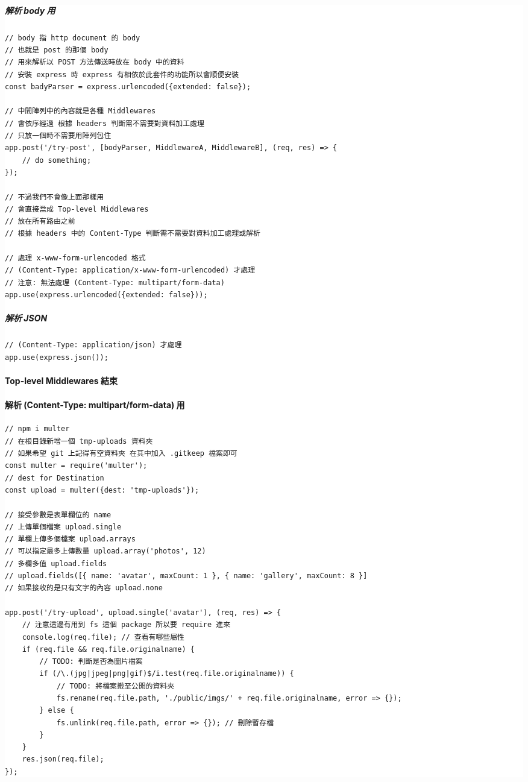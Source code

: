 ##### 解析 body 用

    // body 指 http document 的 body
    // 也就是 post 的那個 body
    // 用來解析以 POST 方法傳送時放在 body 中的資料
    // 安裝 express 時 express 有相依於此套件的功能所以會順便安裝
    const badyParser = express.urlencoded({extended: false});

    // 中間陣列中的內容就是各種 Middlewares
    // 會依序經過 根據 headers 判斷需不需要對資料加工處理
    // 只放一個時不需要用陣列包住
    app.post('/try-post', [bodyParser, MiddlewareA, MiddlewareB], (req, res) => {
        // do something;
    });

    // 不過我們不會像上面那樣用
    // 會直接當成 Top-level Middlewares
    // 放在所有路由之前
    // 根據 headers 中的 Content-Type 判斷需不需要對資料加工處理或解析

    // 處理 x-www-form-urlencoded 格式
    // (Content-Type: application/x-www-form-urlencoded) 才處理
    // 注意: 無法處理 (Content-Type: multipart/form-data)
    app.use(express.urlencoded({extended: false}));

##### 解析 JSON

    // (Content-Type: application/json) 才處理
    app.use(express.json());

#### Top-level Middlewares 結束

#### 解析 (Content-Type: multipart/form-data) 用
    
    // npm i multer
    // 在根目錄新增一個 tmp-uploads 資料夾
    // 如果希望 git 上記得有空資料夾 在其中加入 .gitkeep 檔案即可
    const multer = require('multer');
    // dest for Destination
    const upload = multer({dest: 'tmp-uploads'});

    // 接受參數是表單欄位的 name
    // 上傳單個檔案 upload.single
    // 單欄上傳多個檔案 upload.arrays
    // 可以指定最多上傳數量 upload.array('photos', 12)
    // 多欄多值 upload.fields
    // upload.fields([{ name: 'avatar', maxCount: 1 }, { name: 'gallery', maxCount: 8 }]
    // 如果接收的是只有文字的內容 upload.none

    app.post('/try-upload', upload.single('avatar'), (req, res) => {
        // 注意這邊有用到 fs 這個 package 所以要 require 進來
        console.log(req.file); // 查看有哪些屬性
        if (req.file && req.file.originalname) {
            // TODO: 判斷是否為圖片檔案
            if (/\.(jpg|jpeg|png|gif)$/i.test(req.file.originalname)) {
                // TODO: 將檔案搬至公開的資料夾
                fs.rename(req.file.path, './public/imgs/' + req.file.originalname, error => {});
            } else {
                fs.unlink(req.file.path, error => {}); // 刪除暫存檔
            }
        }
        res.json(req.file);
    });
